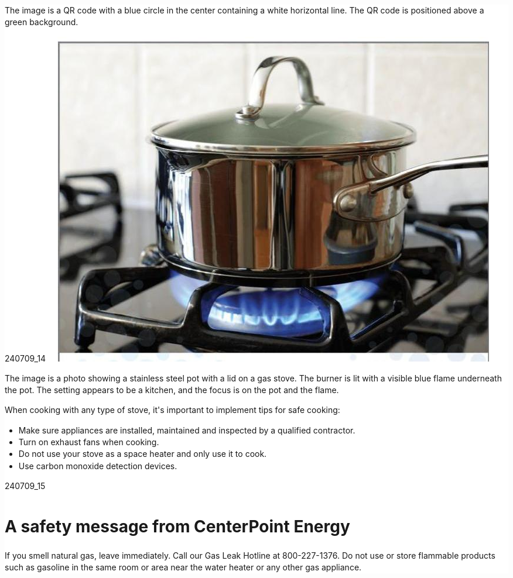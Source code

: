 The image is a QR code with a blue circle in the center containing a white horizontal line. The QR code is positioned above a green background.

240709_14
![](images/img-6.jpeg)

The image is a photo showing a stainless steel pot with a lid on a gas stove. The burner is lit with a visible blue flame underneath the pot. The setting appears to be a kitchen, and the focus is on the pot and the flame.

When cooking with any type of stove, it's important to implement tips for safe cooking:

- Make sure appliances are installed, maintained and inspected by a qualified contractor.
- Turn on exhaust fans when cooking.
- Do not use your stove as a space heater and only use it to cook.
- Use carbon monoxide detection devices.

240709_15

# A safety message from CenterPoint Energy 

If you smell natural gas, leave immediately. Call our Gas Leak Hotline at 800-227-1376. Do not use or store flammable products such as gasoline in the same room or area near the water heater or any other gas appliance.
